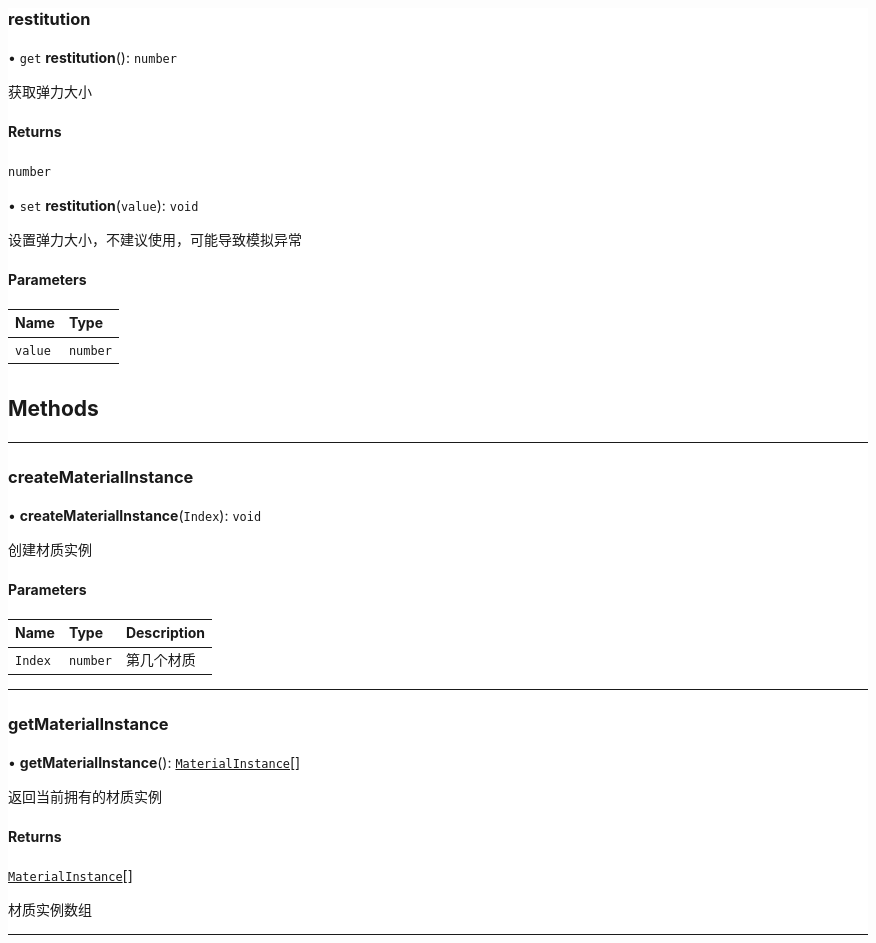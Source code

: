 ### restitution <Score text="restitution" /> 

• `get` **restitution**(): `number`

获取弹力大小

#### Returns

`number`

• `set` **restitution**(`value`): `void`

设置弹力大小，不建议使用，可能导致模拟异常

#### Parameters

| Name | Type |
| :------ | :------ |
| `value` | `number` |



## Methods
___

### createMaterialInstance <Score text="createMaterialInstance" /> 

• **createMaterialInstance**(`Index`): `void` 

创建材质实例


#### Parameters

| Name | Type | Description |
| :------ | :------ | :------ |
| `Index` | `number` | 第几个材质 |


___

### getMaterialInstance <Score text="getMaterialInstance" /> 

• **getMaterialInstance**(): [`MaterialInstance`](Gameplay.MaterialInstance.md)[] 

返回当前拥有的材质实例


#### Returns

[`MaterialInstance`](Gameplay.MaterialInstance.md)[]

材质实例数组

___
